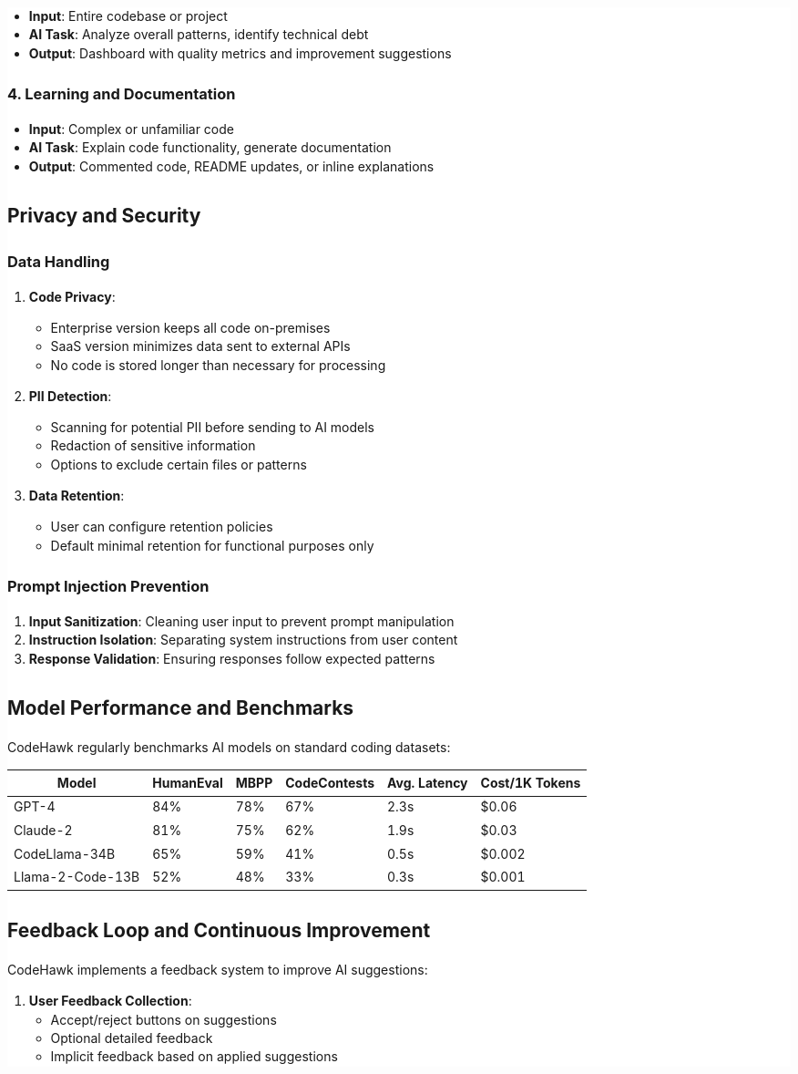 - **Input**: Entire codebase or project
- **AI Task**: Analyze overall patterns, identify technical debt
- **Output**: Dashboard with quality metrics and improvement suggestions

### 4. Learning and Documentation

- **Input**: Complex or unfamiliar code
- **AI Task**: Explain code functionality, generate documentation
- **Output**: Commented code, README updates, or inline explanations

## Privacy and Security

### Data Handling

1. **Code Privacy**:
   - Enterprise version keeps all code on-premises
   - SaaS version minimizes data sent to external APIs
   - No code is stored longer than necessary for processing

2. **PII Detection**:
   - Scanning for potential PII before sending to AI models
   - Redaction of sensitive information
   - Options to exclude certain files or patterns

3. **Data Retention**:
   - User can configure retention policies
   - Default minimal retention for functional purposes only

### Prompt Injection Prevention

1. **Input Sanitization**: Cleaning user input to prevent prompt manipulation
2. **Instruction Isolation**: Separating system instructions from user content
3. **Response Validation**: Ensuring responses follow expected patterns

## Model Performance and Benchmarks

CodeHawk regularly benchmarks AI models on standard coding datasets:

| Model | HumanEval | MBPP | CodeContests | Avg. Latency | Cost/1K Tokens |
|-------|-----------|------|--------------|-------------|----------------|
| GPT-4 | 84% | 78% | 67% | 2.3s | $0.06 |
| Claude-2 | 81% | 75% | 62% | 1.9s | $0.03 |
| CodeLlama-34B | 65% | 59% | 41% | 0.5s | $0.002 |
| Llama-2-Code-13B | 52% | 48% | 33% | 0.3s | $0.001 |

## Feedback Loop and Continuous Improvement

CodeHawk implements a feedback system to improve AI suggestions:

1. **User Feedback Collection**:
   - Accept/reject buttons on suggestions
   - Optional detailed feedback
   - Implicit feedback based on applied suggestions
